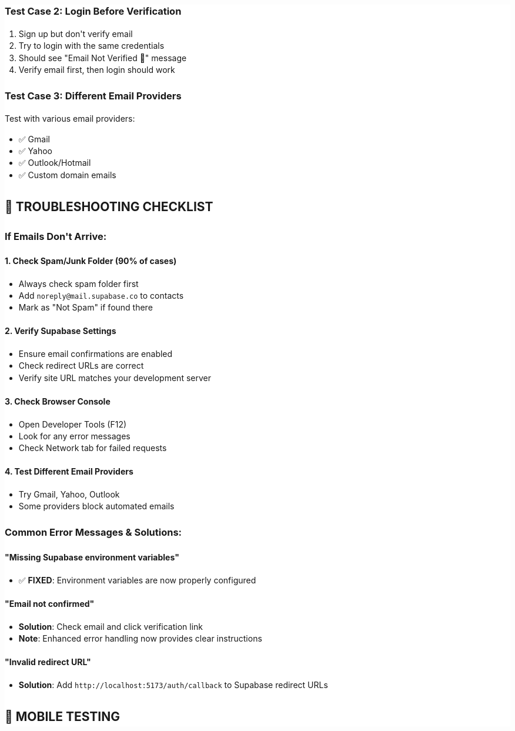 ### **Test Case 2: Login Before Verification**
1. Sign up but don't verify email
2. Try to login with the same credentials
3. Should see "Email Not Verified 📧" message
4. Verify email first, then login should work

### **Test Case 3: Different Email Providers**
Test with various email providers:
- ✅ Gmail
- ✅ Yahoo
- ✅ Outlook/Hotmail
- ✅ Custom domain emails

## 🚨 **TROUBLESHOOTING CHECKLIST**

### **If Emails Don't Arrive:**

#### **1. Check Spam/Junk Folder** (90% of cases)
- Always check spam folder first
- Add `noreply@mail.supabase.co` to contacts
- Mark as "Not Spam" if found there

#### **2. Verify Supabase Settings**
- Ensure email confirmations are enabled
- Check redirect URLs are correct
- Verify site URL matches your development server

#### **3. Check Browser Console**
- Open Developer Tools (F12)
- Look for any error messages
- Check Network tab for failed requests

#### **4. Test Different Email Providers**
- Try Gmail, Yahoo, Outlook
- Some providers block automated emails

### **Common Error Messages & Solutions:**

#### **"Missing Supabase environment variables"**
- ✅ **FIXED**: Environment variables are now properly configured

#### **"Email not confirmed"**
- **Solution**: Check email and click verification link
- **Note**: Enhanced error handling now provides clear instructions

#### **"Invalid redirect URL"**
- **Solution**: Add `http://localhost:5173/auth/callback` to Supabase redirect URLs

## 📱 **MOBILE TESTING**
